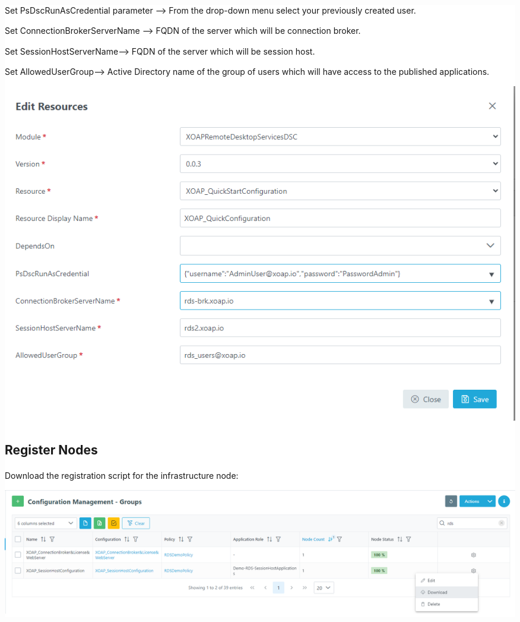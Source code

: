 Set PsDscRunAsCredential parameter --> From the drop-down menu select your previously created user.

Set ConnectionBrokerServerName --> FQDN of the server which will be connection broker.

Set SessionHostServerName--> FQDN of the server which will be session host.

Set AllowedUserGroup--> Active Directory name of the group of users which will have access to the published applications.

![4.png](docs%2Fimg%2F4.png)

## Register Nodes

Download the registration script for the infrastructure node:

![5.png](docs%2Fimg%2F5.png)
